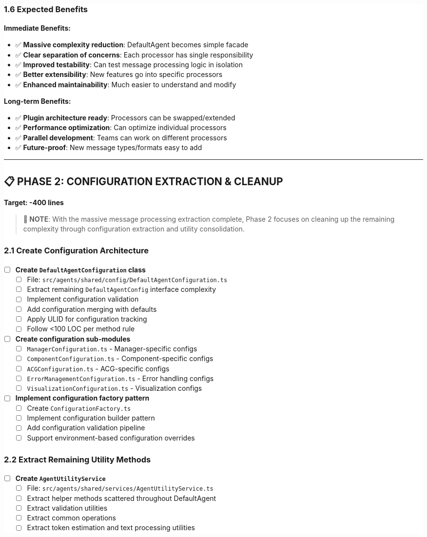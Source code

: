 ### 1.6 Expected Benefits

**Immediate Benefits:**
- ✅ **Massive complexity reduction**: DefaultAgent becomes simple facade
- ✅ **Clear separation of concerns**: Each processor has single responsibility
- ✅ **Improved testability**: Can test message processing logic in isolation
- ✅ **Better extensibility**: New features go into specific processors
- ✅ **Enhanced maintainability**: Much easier to understand and modify

**Long-term Benefits:**
- ✅ **Plugin architecture ready**: Processors can be swapped/extended
- ✅ **Performance optimization**: Can optimize individual processors
- ✅ **Parallel development**: Teams can work on different processors
- ✅ **Future-proof**: New message types/formats easy to add

---

## 📋 **PHASE 2: CONFIGURATION EXTRACTION & CLEANUP**
**Target: -400 lines**

> **📝 NOTE**: With the massive message processing extraction complete, Phase 2 focuses on cleaning up the remaining complexity through configuration extraction and utility consolidation.

### 2.1 Create Configuration Architecture

- [ ] **Create `DefaultAgentConfiguration` class**
  - [ ] File: `src/agents/shared/config/DefaultAgentConfiguration.ts`
  - [ ] Extract remaining `DefaultAgentConfig` interface complexity
  - [ ] Implement configuration validation
  - [ ] Add configuration merging with defaults
  - [ ] Apply ULID for configuration tracking
  - [ ] Follow <100 LOC per method rule

- [ ] **Create configuration sub-modules**
  - [ ] `ManagerConfiguration.ts` - Manager-specific configs
  - [ ] `ComponentConfiguration.ts` - Component-specific configs  
  - [ ] `ACGConfiguration.ts` - ACG-specific configs
  - [ ] `ErrorManagementConfiguration.ts` - Error handling configs
  - [ ] `VisualizationConfiguration.ts` - Visualization configs

- [ ] **Implement configuration factory pattern**
  - [ ] Create `ConfigurationFactory.ts`
  - [ ] Implement configuration builder pattern
  - [ ] Add configuration validation pipeline
  - [ ] Support environment-based configuration overrides

### 2.2 Extract Remaining Utility Methods

- [ ] **Create `AgentUtilityService`**
  - [ ] File: `src/agents/shared/services/AgentUtilityService.ts`
  - [ ] Extract helper methods scattered throughout DefaultAgent
  - [ ] Extract validation utilities
  - [ ] Extract common operations
  - [ ] Extract token estimation and text processing utilities
